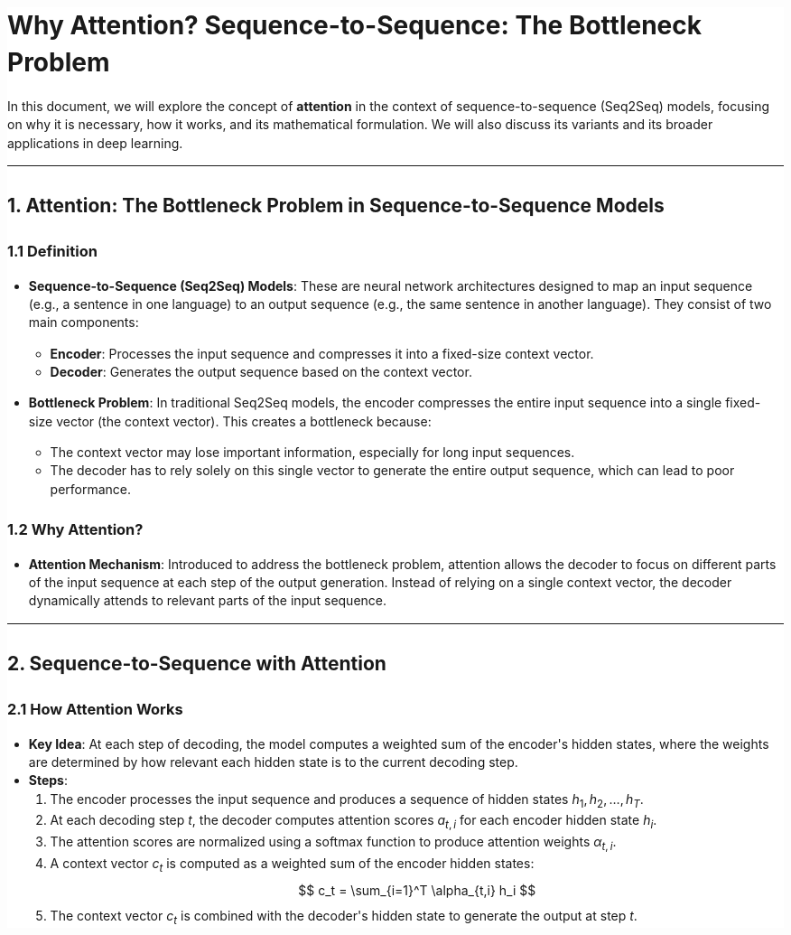 # Why Attention? Sequence-to-Sequence: The Bottleneck Problem

In this document, we will explore the concept of **attention** in the context of sequence-to-sequence (Seq2Seq) models, focusing on why it is necessary, how it works, and its mathematical formulation. We will also discuss its variants and its broader applications in deep learning.

---

## 1. **Attention: The Bottleneck Problem in Sequence-to-Sequence Models**

### 1.1 **Definition**
- **Sequence-to-Sequence (Seq2Seq) Models**: These are neural network architectures designed to map an input sequence (e.g., a sentence in one language) to an output sequence (e.g., the same sentence in another language). They consist of two main components:
  - **Encoder**: Processes the input sequence and compresses it into a fixed-size context vector.
  - **Decoder**: Generates the output sequence based on the context vector.

- **Bottleneck Problem**: In traditional Seq2Seq models, the encoder compresses the entire input sequence into a single fixed-size vector (the context vector). This creates a bottleneck because:
  - The context vector may lose important information, especially for long input sequences.
  - The decoder has to rely solely on this single vector to generate the entire output sequence, which can lead to poor performance.

### 1.2 **Why Attention?**
- **Attention Mechanism**: Introduced to address the bottleneck problem, attention allows the decoder to focus on different parts of the input sequence at each step of the output generation. Instead of relying on a single context vector, the decoder dynamically attends to relevant parts of the input sequence.

---

## 2. **Sequence-to-Sequence with Attention**

### 2.1 **How Attention Works**
- **Key Idea**: At each step of decoding, the model computes a weighted sum of the encoder's hidden states, where the weights are determined by how relevant each hidden state is to the current decoding step.
- **Steps**:
  1. The encoder processes the input sequence and produces a sequence of hidden states $h_1, h_2, \dots, h_T$.
  2. At each decoding step $t$, the decoder computes attention scores $a_{t,i}$ for each encoder hidden state $h_i$.
  3. The attention scores are normalized using a softmax function to produce attention weights $\alpha_{t,i}$.
  4. A context vector $c_t$ is computed as a weighted sum of the encoder hidden states:
     $$
     c_t = \sum_{i=1}^T \alpha_{t,i} h_i
     $$
  5. The context vector $c_t$ is combined with the decoder's hidden state to generate the output at step $t$.
